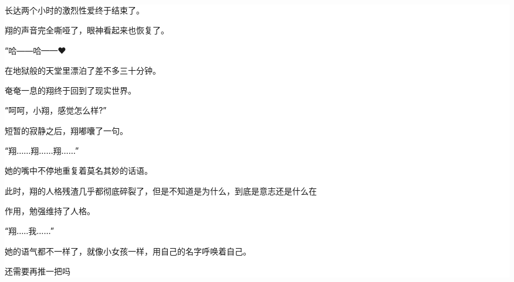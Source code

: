 
长达两个小时的激烈性爱终于结束了。



翔的声音完全嘶哑了，眼神看起来也恢复了。



“哈——哈——❤

在地狱般的天堂里漂泊了差不多三十分钟。



奄奄一息的翔终于回到了现实世界。







“呵呵，小翔，感觉怎么样?”







短暂的寂静之后，翔嘟囔了一句。







“翔……翔……翔……”







她的嘴中不停地重复着莫名其妙的话语。









此时，翔的人格残渣几乎都彻底碎裂了，但是不知道是为什么，到底是意志还是什么在

作用，勉强维持了人格。





“翔…..我……”



她的语气都不一样了，就像小女孩一样，用自己的名字呼唤着自己。





还需要再推一把吗




